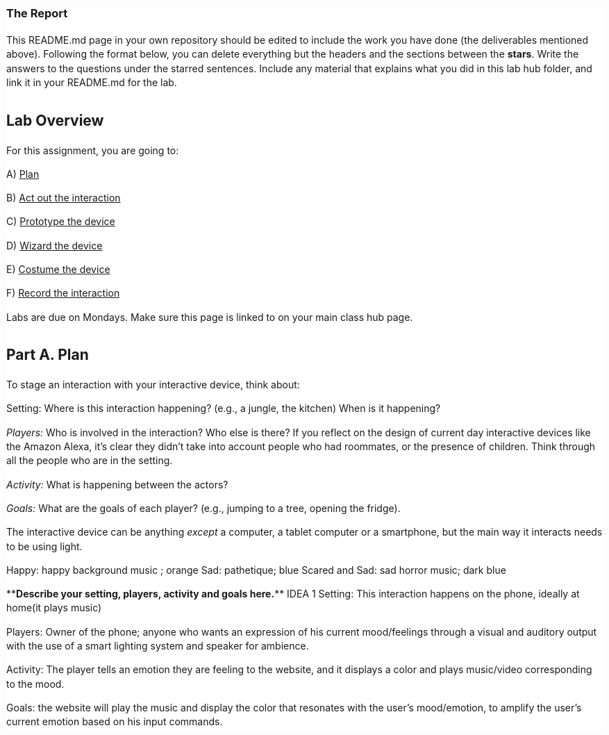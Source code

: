 ### The Report
This README.md page in your own repository should be edited to include the work you have done (the deliverables mentioned above). Following the format below, you can delete everything but the headers and the sections between the **stars**. Write the answers to the questions under the starred sentences. Include any material that explains what you did in this lab hub folder, and link it in your README.md for the lab.

## Lab Overview
For this assignment, you are going to:

A) [Plan](#part-a-plan) 

B) [Act out the interaction](#part-b-act-out-the-interaction) 

C) [Prototype the device](#part-c-prototype-the-device)

D) [Wizard the device](#part-d-wizard-the-device) 

E) [Costume the device](#part-e-costume-the-device)

F) [Record the interaction](#part-f-record)

Labs are due on Mondays. Make sure this page is linked to on your main class hub page.

## Part A. Plan 

To stage an interaction with your interactive device, think about:

Setting: Where is this interaction happening? (e.g., a jungle, the kitchen) When is it happening?

_Players:_ Who is involved in the interaction? Who else is there? If you reflect on the design of current day interactive devices like the Amazon Alexa, it’s clear they didn’t take into account people who had roommates, or the presence of children. Think through all the people who are in the setting.

_Activity:_ What is happening between the actors?

_Goals:_ What are the goals of each player? (e.g., jumping to a tree, opening the fridge). 

The interactive device can be anything *except* a computer, a tablet computer or a smartphone, but the main way it interacts needs to be using light.

Happy: happy background music ; orange
Sad: pathetique; blue
Scared and Sad: sad horror music; dark blue


\*\***Describe your setting, players, activity and goals here.**\*\*
IDEA 1
Setting: This interaction happens on the phone, ideally at home(it plays music) 

Players: Owner of the phone;  anyone who wants an expression of his current mood/feelings through a visual and auditory output with the use of a smart lighting system and speaker for ambience. 

Activity: The player tells an emotion they are feeling to the website, and it displays a color  and plays music/video corresponding to the mood. 

Goals: the website will play the music and display the color that resonates with the user’s mood/emotion, to amplify the user’s current emotion based on his input commands.

